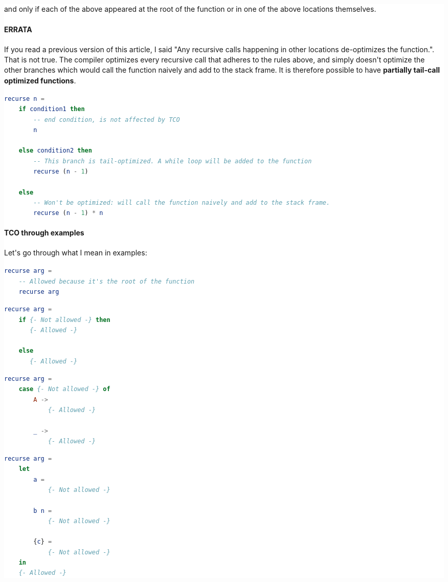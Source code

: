 and only if each of the above appeared at the root of the function or in one of the above locations themselves.

#### ERRATA

If you read a previous version of this article, I said "Any recursive calls happening in other locations de-optimizes the function.". That is not true.
The compiler optimizes every recursive call that adheres to the rules above, and simply doesn't optimize the other branches which would call the function naively and add to the stack frame. It is therefore possible to have **partially tail-call optimized functions**.

```elm
recurse n =
    if condition1 then
        -- end condition, is not affected by TCO
        n

    else condition2 then
        -- This branch is tail-optimized. A while loop will be added to the function
        recurse (n - 1)

    else
        -- Won't be optimized: will call the function naively and add to the stack frame.
        recurse (n - 1) * n
```

#### TCO through examples

Let's go through what I mean in examples:

```elm
recurse arg =
    -- Allowed because it's the root of the function
    recurse arg
```

```elm
recurse arg =
    if {- Not allowed -} then
       {- Allowed -}

    else 
       {- Allowed -} 
```

```elm
recurse arg =
    case {- Not allowed -} of
        A ->
            {- Allowed -}

        _ ->
            {- Allowed -}
```

```elm
recurse arg =
    let
        a =
            {- Not allowed -}

        b n = 
            {- Not allowed -}

        {c} =
            {- Not allowed -}
    in
    {- Allowed -}
```